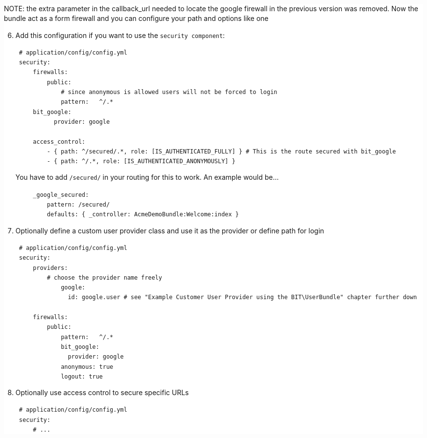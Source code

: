   NOTE: the extra parameter in the callback_url needed to locate the google firewall in the previous version was removed. Now the bundle act as a form firewall and you can configure your path and options like one

  6. Add this configuration if you want to use the `security component`:

          # application/config/config.yml
          security:
              firewalls:
                  public:
                      # since anonymous is allowed users will not be forced to login
                      pattern:   ^/.*
		      bit_google:
			        provider: google

              access_control:
                  - { path: ^/secured/.*, role: [IS_AUTHENTICATED_FULLY] } # This is the route secured with bit_google
                  - { path: ^/.*, role: [IS_AUTHENTICATED_ANONYMOUSLY] }

     You have to add `/secured/` in your routing for this to work. An example would be...
     
              _google_secured:
                  pattern: /secured/
                  defaults: { _controller: AcmeDemoBundle:Welcome:index }

  7. Optionally define a custom user provider class and use it as the provider or define path for login

          # application/config/config.yml
          security:
              providers:
                  # choose the provider name freely
		              google:
		                id: google.user # see "Example Customer User Provider using the BIT\UserBundle" chapter further down

              firewalls:
                  public:
                      pattern:   ^/.*
                      bit_google:
			            provider: google
                      anonymous: true
                      logout: true 

  8. Optionally use access control to secure specific URLs


          # application/config/config.yml
          security:
              # ...
              